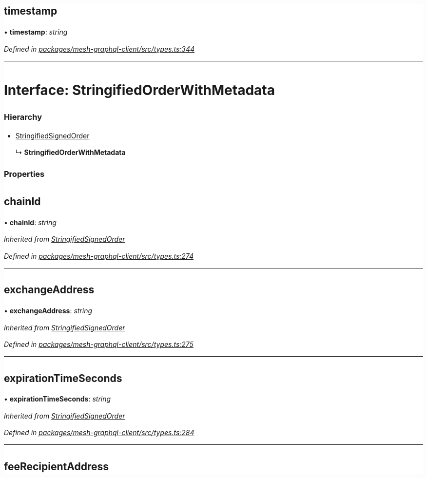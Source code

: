 ## timestamp

• **timestamp**: _string_

_Defined in [packages/mesh-graphql-client/src/types.ts:344](https://github.com/0xProject/0x-mesh/blob/2a7e4503/packages/mesh-graphql-client/src/types.ts#L344)_

<hr />

# Interface: StringifiedOrderWithMetadata

### Hierarchy

-   [StringifiedSignedOrder](#interface-stringifiedsignedorder)

    ↳ **StringifiedOrderWithMetadata**

### Properties

## chainId

• **chainId**: _string_

_Inherited from [StringifiedSignedOrder](#chainid)_

_Defined in [packages/mesh-graphql-client/src/types.ts:274](https://github.com/0xProject/0x-mesh/blob/2a7e4503/packages/mesh-graphql-client/src/types.ts#L274)_

---

## exchangeAddress

• **exchangeAddress**: _string_

_Inherited from [StringifiedSignedOrder](#exchangeaddress)_

_Defined in [packages/mesh-graphql-client/src/types.ts:275](https://github.com/0xProject/0x-mesh/blob/2a7e4503/packages/mesh-graphql-client/src/types.ts#L275)_

---

## expirationTimeSeconds

• **expirationTimeSeconds**: _string_

_Inherited from [StringifiedSignedOrder](#expirationtimeseconds)_

_Defined in [packages/mesh-graphql-client/src/types.ts:284](https://github.com/0xProject/0x-mesh/blob/2a7e4503/packages/mesh-graphql-client/src/types.ts#L284)_

---

## feeRecipientAddress
